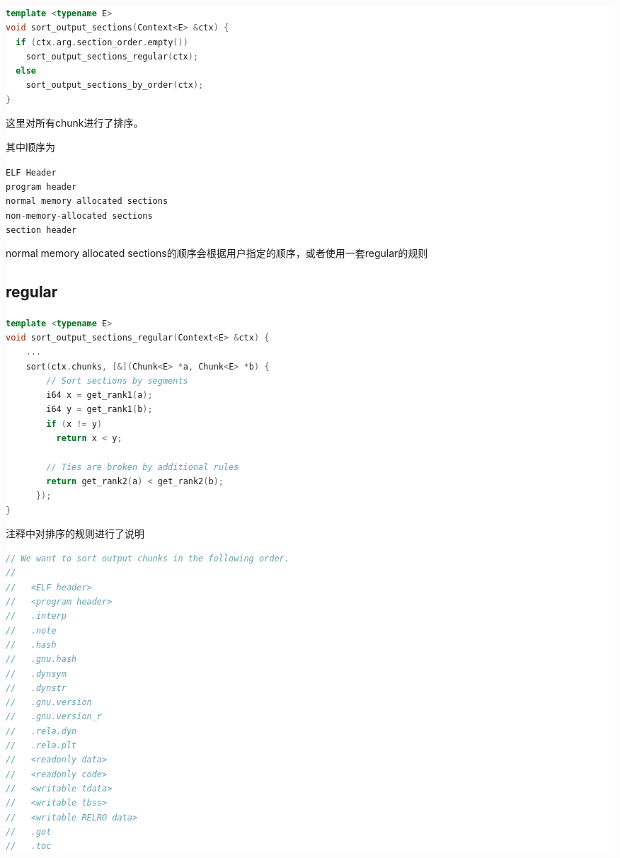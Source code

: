 ```cpp
template <typename E>
void sort_output_sections(Context<E> &ctx) {
  if (ctx.arg.section_order.empty())
    sort_output_sections_regular(ctx);
  else
    sort_output_sections_by_order(ctx);
}
```

这里对所有chunk进行了排序。

其中顺序为

```cpp
ELF Header
program header
normal memory allocated sections
non-memory-allocated sections
section header
```

normal memory allocated sections的顺序会根据用户指定的顺序，或者使用一套regular的规则

## regular

```cpp
template <typename E>
void sort_output_sections_regular(Context<E> &ctx) {
	...
	sort(ctx.chunks, [&](Chunk<E> *a, Chunk<E> *b) {
	    // Sort sections by segments
	    i64 x = get_rank1(a);
	    i64 y = get_rank1(b);
	    if (x != y)
	      return x < y;
	
	    // Ties are broken by additional rules
	    return get_rank2(a) < get_rank2(b);
	  });
}
```

注释中对排序的规则进行了说明

```cpp
// We want to sort output chunks in the following order.
//
//   <ELF header>
//   <program header>
//   .interp
//   .note
//   .hash
//   .gnu.hash
//   .dynsym
//   .dynstr
//   .gnu.version
//   .gnu.version_r
//   .rela.dyn
//   .rela.plt
//   <readonly data>
//   <readonly code>
//   <writable tdata>
//   <writable tbss>
//   <writable RELRO data>
//   .got
//   .toc
```